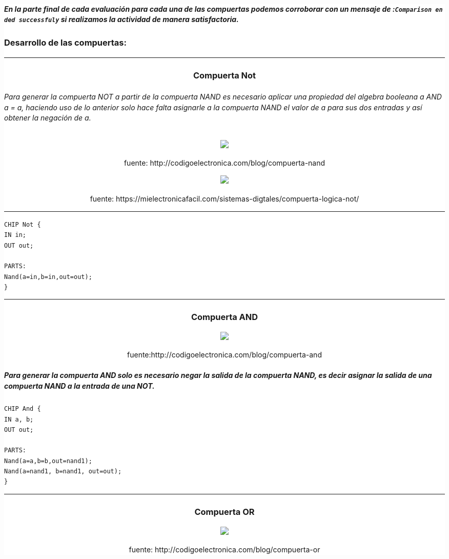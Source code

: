 ##### En la parte final de cada evaluación para cada una de las compuertas podemos corroborar con un mensaje de :`Comparison ended successfuly` si realizamos la actividad de manera satisfactoria.

### Desarrollo de las compuertas: 
------------

<h3 align="center">Compuerta Not</h3>

###### Para generar la compuerta NOT a partir de la compuerta NAND es necesario aplicar una propiedad del algebra booleana a AND a = a, haciendo uso de lo anterior solo hace falta asignarle a la compuerta NAND el valor de a para sus dos entradas y así obtener la negación de a.

<p align="center"><img src="https://github.com/DiegoToscano04/DiegoToscano04.github.io/assets/129452906/36a12e02-c481-472c-8c9b-4f95b792b4e5" /></p>
<p align="center"> fuente: http://codigoelectronica.com/blog/compuerta-nand </p>

<p align="center"><img src="https://github.com/DiegoToscano04/DiegoToscano04.github.io/assets/129452906/297c25b3-5732-4caf-8813-b5d566552ce3" /></p>
<p align="center"> fuente: https://mielectronicafacil.com/sistemas-digtales/compuerta-logica-not/ </p>

-----------------

    CHIP Not {
    IN in;
    OUT out;

    PARTS:
    Nand(a=in,b=in,out=out);
    }
--------------
<h3 align="center">Compuerta AND</h3>
<p align="center"><img src="https://github.com/DiegoToscano04/DiegoToscano04.github.io/assets/129452906/a84e08d2-fcc5-4631-a2be-74c00ab3fb0f" /></p>
<p align="center"> fuente:http://codigoelectronica.com/blog/compuerta-and </p>


##### Para generar la compuerta AND solo es necesario negar la salida de la compuerta NAND, es decir asignar la salida de una compuerta NAND a la entrada de una NOT. 

    CHIP And {
    IN a, b;
    OUT out;

    PARTS:
    Nand(a=a,b=b,out=nand1);
    Nand(a=nand1, b=nand1, out=out);
    }

-----------------
<h3 align="center">Compuerta OR</h3>
<p align="center"><img src="https://github.com/DiegoToscano04/DiegoToscano04.github.io/assets/129452906/4d967b32-8721-4232-8da4-eea06ae46d45" /></p>
<p align="center">fuente: http://codigoelectronica.com/blog/compuerta-or</p>
